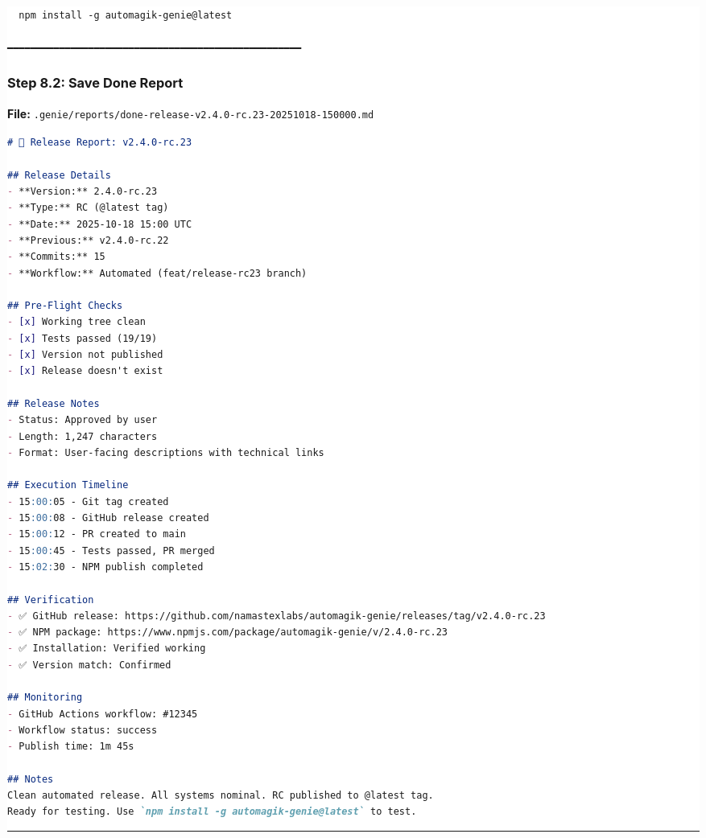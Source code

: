 ```
  npm install -g automagik-genie@latest

━━━━━━━━━━━━━━━━━━━━━━━━━━━━━━━━━━━━━━━━━━━━━━━━━━━
```

### Step 8.2: Save Done Report

**File:** `.genie/reports/done-release-v2.4.0-rc.23-20251018-150000.md`

```markdown
# 🚀 Release Report: v2.4.0-rc.23

## Release Details
- **Version:** 2.4.0-rc.23
- **Type:** RC (@latest tag)
- **Date:** 2025-10-18 15:00 UTC
- **Previous:** v2.4.0-rc.22
- **Commits:** 15
- **Workflow:** Automated (feat/release-rc23 branch)

## Pre-Flight Checks
- [x] Working tree clean
- [x] Tests passed (19/19)
- [x] Version not published
- [x] Release doesn't exist

## Release Notes
- Status: Approved by user
- Length: 1,247 characters
- Format: User-facing descriptions with technical links

## Execution Timeline
- 15:00:05 - Git tag created
- 15:00:08 - GitHub release created
- 15:00:12 - PR created to main
- 15:00:45 - Tests passed, PR merged
- 15:02:30 - NPM publish completed

## Verification
- ✅ GitHub release: https://github.com/namastexlabs/automagik-genie/releases/tag/v2.4.0-rc.23
- ✅ NPM package: https://www.npmjs.com/package/automagik-genie/v/2.4.0-rc.23
- ✅ Installation: Verified working
- ✅ Version match: Confirmed

## Monitoring
- GitHub Actions workflow: #12345
- Workflow status: success
- Publish time: 1m 45s

## Notes
Clean automated release. All systems nominal. RC published to @latest tag.
Ready for testing. Use `npm install -g automagik-genie@latest` to test.
```

---